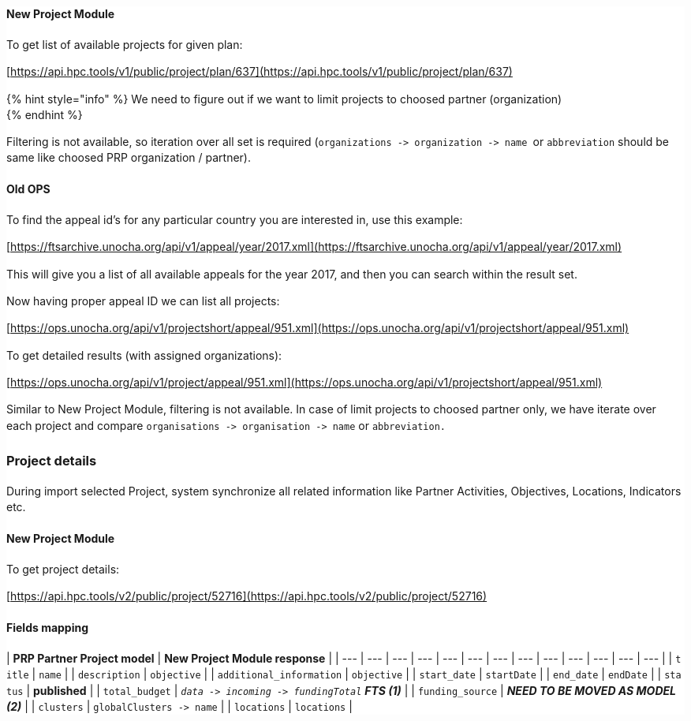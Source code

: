 #### New Project Module

To get list of available projects for given plan:

[https://api.hpc.tools/v1/public/project/plan/637](https://api.hpc.tools/v1/public/project/plan/637)

{% hint style="info" %}
We need to figure out if we want to limit projects to choosed partner \(organization\)  
{% endhint %}

Filtering is not available, so iteration over all set is required \(`organizations -> organization -> name `or `abbreviation` should be same like choosed PRP organization / partner\).

#### Old OPS

To find the appeal id’s for any particular country you are interested in, use this example:

[https://ftsarchive.unocha.org/api/v1/appeal/year/2017.xml](https://ftsarchive.unocha.org/api/v1/appeal/year/2017.xml)

This will give you a list of all available appeals for the year 2017, and then you can search within the result set.

Now having proper appeal ID we can list all projects:

[https://ops.unocha.org/api/v1/projectshort/appeal/951.xml](https://ops.unocha.org/api/v1/projectshort/appeal/951.xml)

To get detailed results \(with assigned organizations\):

[https://ops.unocha.org/api/v1/project/appeal/951.xml](https://ops.unocha.org/api/v1/projectshort/appeal/951.xml)

Similar to New Project Module, filtering is not available. In case of limit projects to choosed partner only, we have iterate over each project and compare `organisations -> organisation -> name` or `abbreviation.`

### Project details

During import selected Project, system synchronize all related information like Partner Activities, Objectives, Locations, Indicators etc.

#### New Project Module

To get project details:

[https://api.hpc.tools/v2/public/project/52716](https://api.hpc.tools/v2/public/project/52716)

#### Fields mapping

| **PRP Partner Project model** | **New Project Module response** |
| --- | --- | --- | --- | --- | --- | --- | --- | --- | --- | --- | --- | --- |
| `title` | `name` |
| `description` | `objective` |
| `additional_information` | `objective` |
| `start_date` | `startDate` |
| `end_date` | `endDate` |
| `status` | **published** |
| `total_budget` | _`data -> incoming -> fundingTotal`_ _**FTS \(1\)**_ |
| `funding_source` | _**NEED TO BE MOVED AS MODEL \(2\)**_ |
| `clusters` | `globalClusters -> name` |
| `locations` | `locations` |